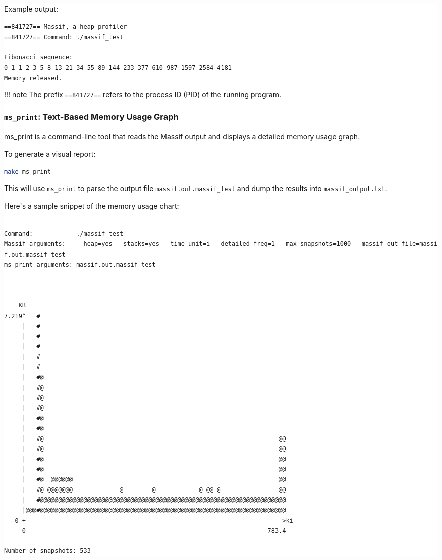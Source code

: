 Example output:

```text
==841727== Massif, a heap profiler
==841727== Command: ./massif_test

Fibonacci sequence:
0 1 1 2 3 5 8 13 21 34 55 89 144 233 377 610 987 1597 2584 4181
Memory released.
```

!!! note
    The prefix `==841727==` refers to the process ID (PID) of the running program.

### `ms_print`: Text-Based Memory Usage Graph

ms_print is a command-line tool that reads the Massif output and displays a detailed memory usage graph.

To generate a visual report:

```bash
make ms_print
```

This will use `ms_print` to parse the output file `massif.out.massif_test` and dump the results into `massif_output.txt`.

Here's a sample snippet of the memory usage chart:

```
--------------------------------------------------------------------------------
Command:            ./massif_test
Massif arguments:   --heap=yes --stacks=yes --time-unit=i --detailed-freq=1 --max-snapshots=1000 --massif-out-file=massif.out.massif_test
ms_print arguments: massif.out.massif_test
--------------------------------------------------------------------------------


    KB
7.219^   #
     |   #
     |   #
     |   #
     |   #
     |   #
     |   #@
     |   #@
     |   #@
     |   #@
     |   #@
     |   #@
     |   #@                                                                 @@
     |   #@                                                                 @@
     |   #@                                                                 @@
     |   #@                                                                 @@
     |   #@  @@@@@@                                                         @@
     |   #@ @@@@@@@             @        @            @ @@ @                @@
     |   #@@@@@@@@@@@@@@@@@@@@@@@@@@@@@@@@@@@@@@@@@@@@@@@@@@@@@@@@@@@@@@@@@@@@
     |@@@#@@@@@@@@@@@@@@@@@@@@@@@@@@@@@@@@@@@@@@@@@@@@@@@@@@@@@@@@@@@@@@@@@@@@
   0 +----------------------------------------------------------------------->ki
     0                                                                   783.4

Number of snapshots: 533
```